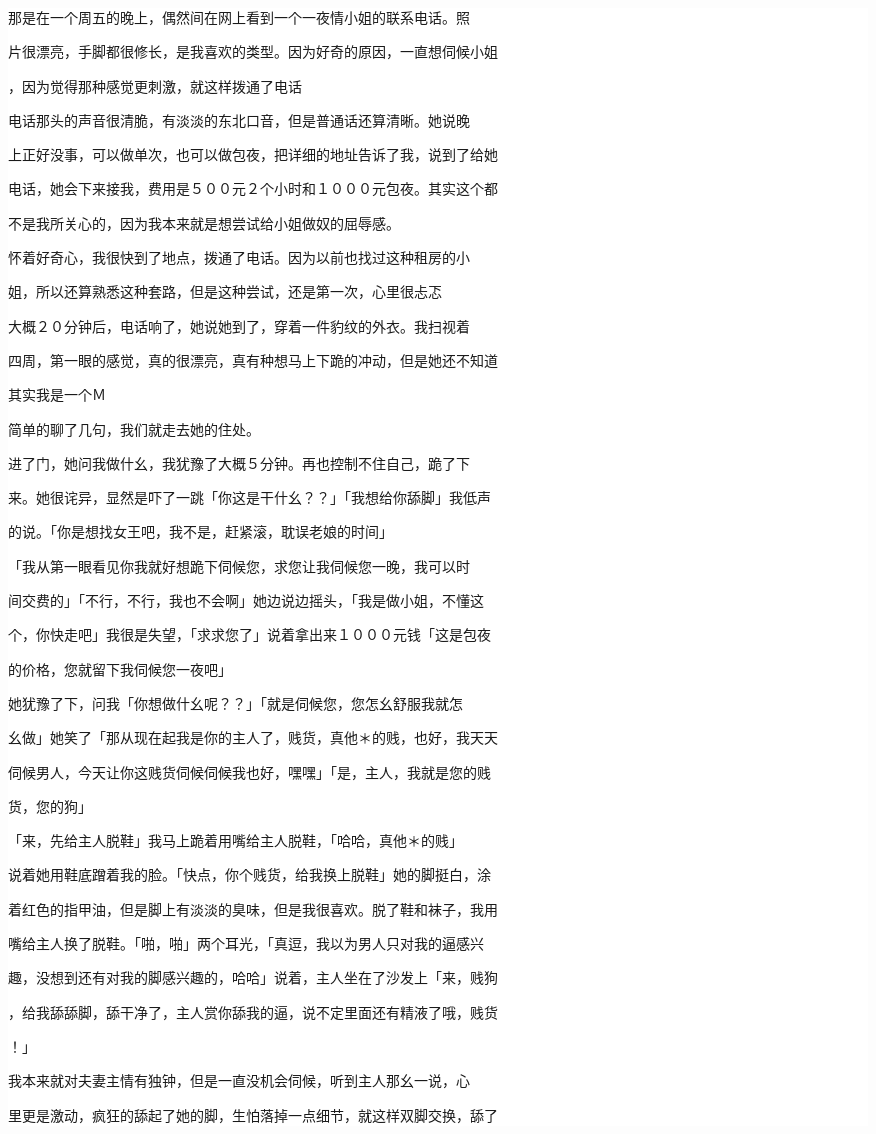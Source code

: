 那是在一个周五的晚上，偶然间在网上看到一个一夜情小姐的联系电话。照

片很漂亮，手脚都很修长，是我喜欢的类型。因为好奇的原因，一直想伺候小姐

，因为觉得那种感觉更刺激，就这样拨通了电话

电话那头的声音很清脆，有淡淡的东北口音，但是普通话还算清晰。她说晚

上正好没事，可以做单次，也可以做包夜，把详细的地址告诉了我，说到了给她

电话，她会下来接我，费用是５００元２个小时和１０００元包夜。其实这个都

不是我所关心的，因为我本来就是想尝试给小姐做奴的屈辱感。

怀着好奇心，我很快到了地点，拨通了电话。因为以前也找过这种租房的小

姐，所以还算熟悉这种套路，但是这种尝试，还是第一次，心里很忐忑

大概２０分钟后，电话响了，她说她到了，穿着一件豹纹的外衣。我扫视着

四周，第一眼的感觉，真的很漂亮，真有种想马上下跪的冲动，但是她还不知道

其实我是一个Ｍ

简单的聊了几句，我们就走去她的住处。

进了门，她问我做什幺，我犹豫了大概５分钟。再也控制不住自己，跪了下

来。她很诧异，显然是吓了一跳「你这是干什幺？？」「我想给你舔脚」我低声

的说。「你是想找女王吧，我不是，赶紧滚，耽误老娘的时间」

「我从第一眼看见你我就好想跪下伺候您，求您让我伺候您一晚，我可以时

间交费的」「不行，不行，我也不会啊」她边说边摇头，「我是做小姐，不懂这

个，你快走吧」我很是失望，「求求您了」说着拿出来１０００元钱「这是包夜

的价格，您就留下我伺候您一夜吧」

她犹豫了下，问我「你想做什幺呢？？」「就是伺候您，您怎幺舒服我就怎

幺做」她笑了「那从现在起我是你的主人了，贱货，真他＊的贱，也好，我天天

伺候男人，今天让你这贱货伺候伺候我也好，嘿嘿」「是，主人，我就是您的贱

货，您的狗」

「来，先给主人脱鞋」我马上跪着用嘴给主人脱鞋，「哈哈，真他＊的贱」

说着她用鞋底蹭着我的脸。「快点，你个贱货，给我换上脱鞋」她的脚挺白，涂

着红色的指甲油，但是脚上有淡淡的臭味，但是我很喜欢。脱了鞋和袜子，我用

嘴给主人换了脱鞋。「啪，啪」两个耳光，「真逗，我以为男人只对我的逼感兴

趣，没想到还有对我的脚感兴趣的，哈哈」说着，主人坐在了沙发上「来，贱狗

，给我舔舔脚，舔干净了，主人赏你舔我的逼，说不定里面还有精液了哦，贱货

！」

我本来就对夫妻主情有独钟，但是一直没机会伺候，听到主人那幺一说，心

里更是激动，疯狂的舔起了她的脚，生怕落掉一点细节，就这样双脚交换，舔了

